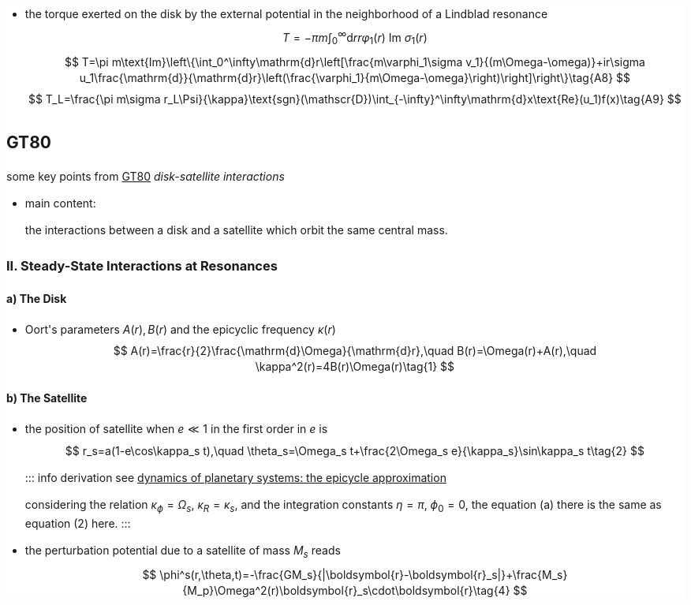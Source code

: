 - the torque exerted on the disk by the external potential in the neighborhood of a Lindblad resonance
  $$
  T=-\pi m\int_0^\infty\mathrm{d}r r\varphi_1(r)\ \text{Im}\ \sigma_1(r)\tag{A7}
  $$
  $$
  T=\pi m\text{Im}\left\{\int_0^\infty\mathrm{d}r\left[\frac{m\varphi_1\sigma v_1}{(m\Omega-\omega)}+ir\sigma u_1\frac{\mathrm{d}}{\mathrm{d}r}\left(\frac{\varphi_1}{m\Omega-\omega}\right)\right]\right\}\tag{A8}
  $$
  $$
  T_L=\frac{\pi m\sigma r_L\Psi}{\kappa}\text{sgn}(\mathscr{D})\int_{-\infty}^\infty\mathrm{d}x\text{Re}(u_1)f(x)\tag{A9}
  $$

## GT80

some key points from [GT80](/read/goldreich-tremaine-1980.pdf) *disk-satellite interactions*

- main content:
  
  the interactions between a disk and a satellite which orbit the same central mass.

### II. Steady-State Interactions at Resonances

#### a) The Disk

- Oort's parameters $A(r),B(r)$ and the epicyclic frequency $\kappa(r)$
  $$
  A(r)=\frac{r}{2}\frac{\mathrm{d}\Omega}{\mathrm{d}r},\quad B(r)=\Omega(r)+A(r),\quad \kappa^2(r)=4B(r)\Omega(r)\tag{1}
  $$

#### b) The Satellite

- the position of satellite when $e\ll 1$ in the first order in $e$ is
  $$
  r_s=a(1-e\cos\kappa_s t),\quad \theta_s=\Omega_s t+\frac{2\Omega_s e}{\kappa_s}\sin\kappa_s t\tag{2}
  $$

  ::: info derivation
  see [dynamics of planetary systems: the epicycle approximation](/read/dynamics_planetary_systems#_1-8-2-the-epicycle-approximation)

  considering the relation $\kappa_\phi=\Omega_s$, $\kappa_R=\kappa_s$, and the integration constants $\eta=\pi$, $\phi_0=0$, the equation (a) there is the same as equation (2) here.
  :::

- the perturbation potential due to a satellite of mass $M_s$ reads
  $$
  \phi^s(r,\theta,t)=-\frac{GM_s}{|\boldsymbol{r}-\boldsymbol{r}_s|}+\frac{M_s}{M_p}\Omega^2(r)\boldsymbol{r}_s\cdot\boldsymbol{r}\tag{4}
  $$
